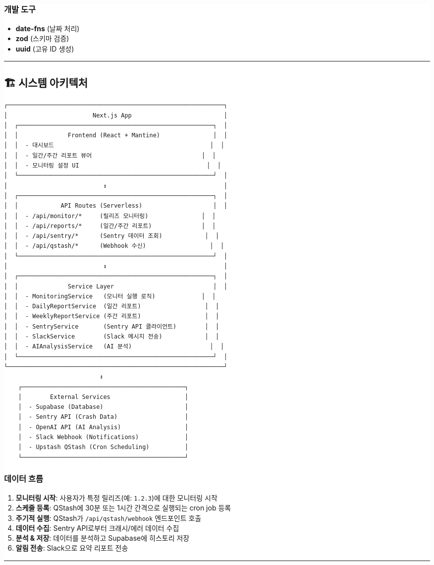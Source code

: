 ### 개발 도구
- **date-fns** (날짜 처리)
- **zod** (스키마 검증)
- **uuid** (고유 ID 생성)

---

## 🏗 시스템 아키텍처

```
┌─────────────────────────────────────────────────────────────┐
│                        Next.js App                          │
│  ┌───────────────────────────────────────────────────────┐  │
│  │              Frontend (React + Mantine)               │  │
│  │  - 대시보드                                            │  │
│  │  - 일간/주간 리포트 뷰어                               │  │
│  │  - 모니터링 설정 UI                                    │  │
│  └───────────────────────────────────────────────────────┘  │
│                           ↕                                 │
│  ┌───────────────────────────────────────────────────────┐  │
│  │            API Routes (Serverless)                    │  │
│  │  - /api/monitor/*     (릴리즈 모니터링)               │  │
│  │  - /api/reports/*     (일간/주간 리포트)              │  │
│  │  - /api/sentry/*      (Sentry 데이터 조회)            │  │
│  │  - /api/qstash/*      (Webhook 수신)                  │  │
│  └───────────────────────────────────────────────────────┘  │
│                           ↕                                 │
│  ┌───────────────────────────────────────────────────────┐  │
│  │              Service Layer                            │  │
│  │  - MonitoringService   (모니터 실행 로직)             │  │
│  │  - DailyReportService  (일간 리포트)                  │  │
│  │  - WeeklyReportService (주간 리포트)                  │  │
│  │  - SentryService       (Sentry API 클라이언트)        │  │
│  │  - SlackService        (Slack 메시지 전송)            │  │
│  │  - AIAnalysisService   (AI 분석)                      │  │
│  └───────────────────────────────────────────────────────┘  │
└─────────────────────────────────────────────────────────────┘
                           ↕
    ┌──────────────────────────────────────────────┐
    │        External Services                     │
    │  - Supabase (Database)                       │
    │  - Sentry API (Crash Data)                   │
    │  - OpenAI API (AI Analysis)                  │
    │  - Slack Webhook (Notifications)             │
    │  - Upstash QStash (Cron Scheduling)          │
    └──────────────────────────────────────────────┘
```

### 데이터 흐름

1. **모니터링 시작**: 사용자가 특정 릴리즈(예: `1.2.3`)에 대한 모니터링 시작
2. **스케줄 등록**: QStash에 30분 또는 1시간 간격으로 실행되는 cron job 등록
3. **주기적 실행**: QStash가 `/api/qstash/webhook` 엔드포인트 호출
4. **데이터 수집**: Sentry API로부터 크래시/에러 데이터 수집
5. **분석 & 저장**: 데이터를 분석하고 Supabase에 히스토리 저장
6. **알림 전송**: Slack으로 요약 리포트 전송

---